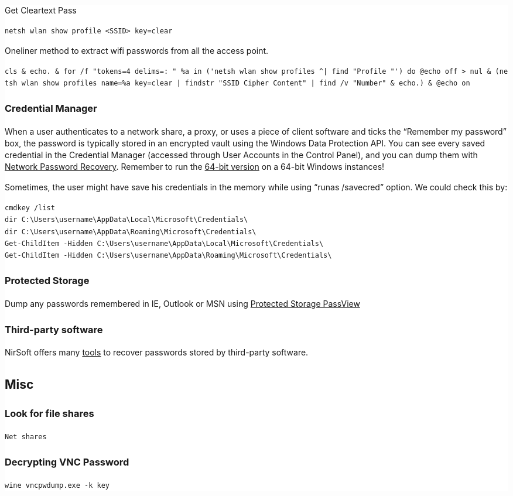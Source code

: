 Get Cleartext Pass
```
netsh wlan show profile <SSID> key=clear
```

Oneliner method to extract wifi passwords from all the access point.
```
cls & echo. & for /f "tokens=4 delims=: " %a in ('netsh wlan show profiles ^| find "Profile "') do @echo off > nul & (netsh wlan show profiles name=%a key=clear | findstr "SSID Cipher Content" | find /v "Number" & echo.) & @echo on
```

### Credential Manager

When a user authenticates to a network share, a proxy, or uses a piece of client software and ticks the “Remember my password” box, the password is typically stored in an encrypted vault using the Windows Data Protection API. You can see every saved credential in the Credential Manager (accessed through User Accounts in the Control Panel), and you can dump them with [Network Password Recovery](http://www.nirsoft.net/utils/network_password_recovery.html). Remember to run the [64-bit version](http://www.nirsoft.net/utils/netpass-x64.zip) on a 64-bit Windows instances!

Sometimes, the user might have save his credentials in the memory while using “runas /savecred” option. We could check this by:
```
cmdkey /list
dir C:\Users\username\AppData\Local\Microsoft\Credentials\
dir C:\Users\username\AppData\Roaming\Microsoft\Credentials\
Get-ChildItem -Hidden C:\Users\username\AppData\Local\Microsoft\Credentials\
Get-ChildItem -Hidden C:\Users\username\AppData\Roaming\Microsoft\Credentials\
```

### Protected Storage

Dump any passwords remembered in IE, Outlook or MSN using [Protected Storage PassView](http://www.nirsoft.net/utils/pspv.html)

### Third-party software

NirSoft offers many [tools](http://nirsoft.net/utils/index.html#password_utils) to recover passwords stored by third-party software.

## Misc

### Look for file shares

```
Net shares
```

### Decrypting VNC Password
```
wine vncpwdump.exe -k key
```

